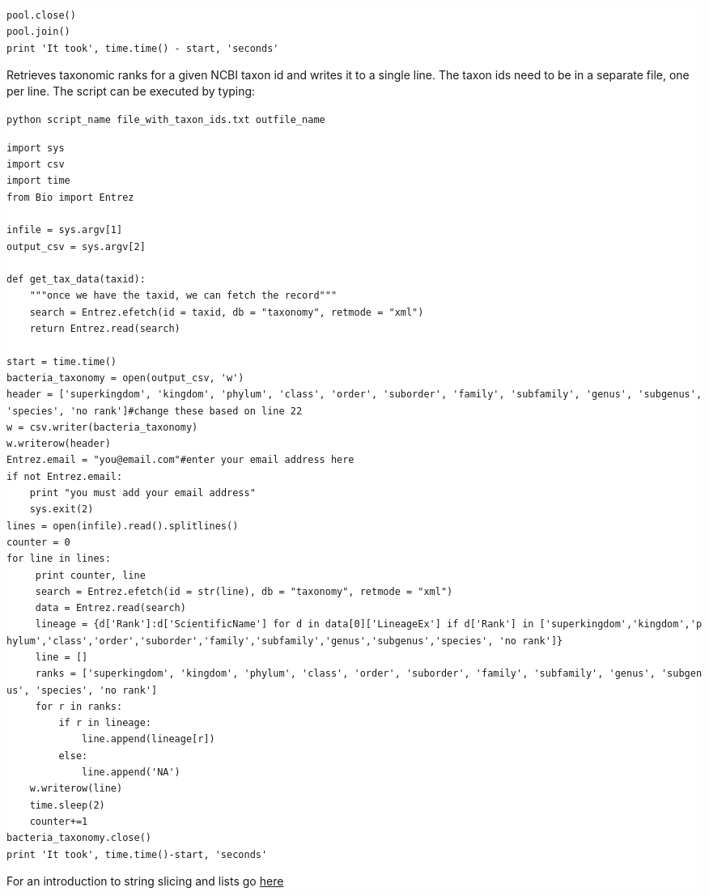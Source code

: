 ```  
pool.close()
pool.join()
print 'It took', time.time() - start, 'seconds'
```  

Retrieves taxonomic ranks for a given NCBI taxon id and writes it to a single line. The taxon ids need to be in a separate file, one per line. The script can be executed by typing:  

`python script_name file_with_taxon_ids.txt outfile_name`  

```
import sys
import csv
import time
from Bio import Entrez

infile = sys.argv[1]
output_csv = sys.argv[2]

def get_tax_data(taxid):
    """once we have the taxid, we can fetch the record"""
    search = Entrez.efetch(id = taxid, db = "taxonomy", retmode = "xml")
    return Entrez.read(search)

start = time.time()
bacteria_taxonomy = open(output_csv, 'w')
header = ['superkingdom', 'kingdom', 'phylum', 'class', 'order', 'suborder', 'family', 'subfamily', 'genus', 'subgenus', 'species', 'no rank']#change these based on line 22
w = csv.writer(bacteria_taxonomy)
w.writerow(header)
Entrez.email = "you@email.com"#enter your email address here
if not Entrez.email:
    print "you must add your email address"
    sys.exit(2)
lines = open(infile).read().splitlines()
counter = 0
for line in lines:
     print counter, line
     search = Entrez.efetch(id = str(line), db = "taxonomy", retmode = "xml")
     data = Entrez.read(search)
     lineage = {d['Rank']:d['ScientificName'] for d in data[0]['LineageEx'] if d['Rank'] in ['superkingdom','kingdom','phylum','class','order','suborder','family','subfamily','genus','subgenus','species', 'no rank']}
     line = []
     ranks = ['superkingdom', 'kingdom', 'phylum', 'class', 'order', 'suborder', 'family', 'subfamily', 'genus', 'subgenus', 'species', 'no rank']
     for r in ranks:
         if r in lineage:
             line.append(lineage[r])
         else:
             line.append('NA')
    w.writerow(line)
    time.sleep(2)
    counter+=1
bacteria_taxonomy.close()
print 'It took', time.time()-start, 'seconds'
```

For an introduction to string slicing and lists go <a href="https://docs.python.org/2/tutorial/introduction.html">here</a>
